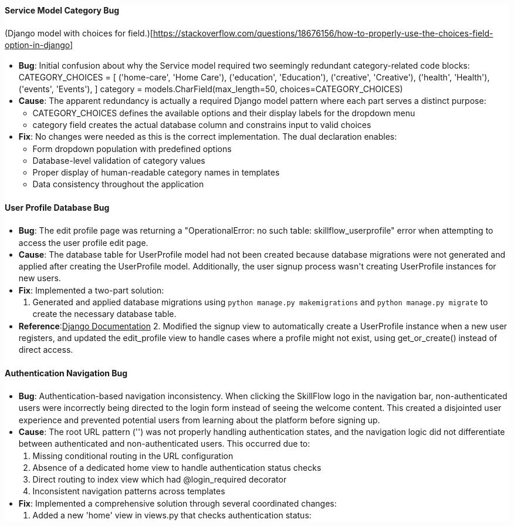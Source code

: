 #### Service Model Category Bug

(Django model with choices for field.)[https://stackoverflow.com/questions/18676156/how-to-properly-use-the-choices-field-option-in-django]
- **Bug**: Initial confusion about why the Service model required two seemingly redundant category-related code blocks:
CATEGORY_CHOICES = [
    ('home-care', 'Home Care'),
    ('education', 'Education'),
    ('creative', 'Creative'),
    ('health', 'Health'),
    ('events', 'Events'),
]
category = models.CharField(max_length=50, choices=CATEGORY_CHOICES)
- **Cause**: The apparent redundancy is actually a required Django model pattern where each part serves a distinct purpose:
   - CATEGORY_CHOICES defines the available options and their display labels for the dropdown menu
   - category field creates the actual database column and constrains input to valid choices
- **Fix**: No changes were needed as this is the correct implementation. The dual declaration enables:
   - Form dropdown population with predefined options
   - Database-level validation of category values
   - Proper display of human-readable category names in templates
   - Data consistency throughout the application

#### User Profile Database Bug

- **Bug**: The edit profile page was returning a "OperationalError: no such table: skillflow_userprofile" error when attempting to access the user profile edit page.
- **Cause**: The database table for UserProfile model had not been created because database migrations were not generated and applied after creating the UserProfile model. Additionally, the user signup process wasn't creating UserProfile instances for new users.
- **Fix**: Implemented a two-part solution:
  1. Generated and applied database migrations using `python manage.py makemigrations` and `python manage.py migrate` to create the necessary database table.
- **Reference**:[Django Documentation](https://docs.djangoproject.com/en/5.0/topics/migrations/)
  2. Modified the signup view to automatically create a UserProfile instance when a new user registers, and updated the edit_profile view to handle cases where a profile might not exist, using get_or_create() instead of direct access.

#### Authentication Navigation Bug

- **Bug**: Authentication-based navigation inconsistency. When clicking the SkillFlow logo in the navigation bar, non-authenticated users were incorrectly being directed to the login form instead of seeing the welcome content. This created a disjointed user experience and prevented potential users from learning about the platform before signing up.
- **Cause**: The root URL pattern ('') was not properly handling authentication states, and the navigation logic did not differentiate between authenticated and non-authenticated users. This occurred due to:
  1. Missing conditional routing in the URL configuration
  2. Absence of a dedicated home view to handle authentication status checks
  3. Direct routing to index view which had @login_required decorator
  4. Inconsistent navigation patterns across templates
- **Fix**: Implemented a comprehensive solution through several coordinated changes:
  1. Added a new 'home' view in views.py that checks authentication status:
